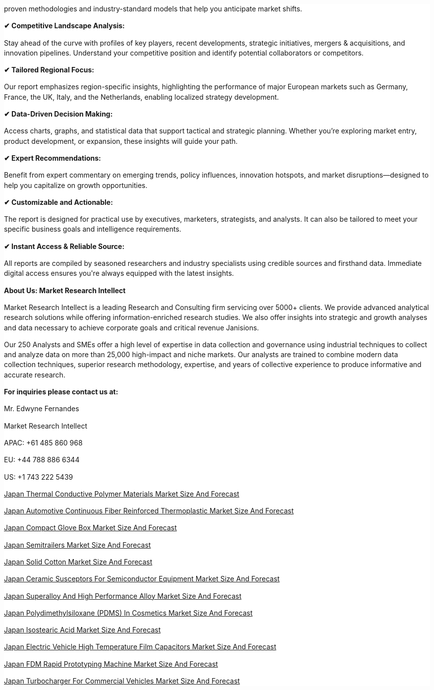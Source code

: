 proven methodologies and industry-standard models that help you anticipate market shifts.</p><p><strong>✔ Competitive Landscape Analysis:</strong></p><p>Stay ahead of the curve with profiles of key players, recent developments, strategic initiatives, mergers &amp; acquisitions, and innovation pipelines. Understand your competitive position and identify potential collaborators or competitors.</p><p><strong>✔ Tailored Regional Focus:</strong></p><p>Our report emphasizes region-specific insights, highlighting the performance of major European markets such as Germany, France, the UK, Italy, and the Netherlands, enabling localized strategy development.</p><p><strong>✔ Data-Driven Decision Making:</strong></p><p>Access charts, graphs, and statistical data that support tactical and strategic planning. Whether you&rsquo;re exploring market entry, product development, or expansion, these insights will guide your path.</p><p><strong>✔ Expert Recommendations:</strong></p><p>Benefit from expert commentary on emerging trends, policy influences, innovation hotspots, and market disruptions&mdash;designed to help you capitalize on growth opportunities.</p><p><strong>✔ Customizable and Actionable:</strong></p><p>The report is designed for practical use by executives, marketers, strategists, and analysts. It can also be tailored to meet your specific business goals and intelligence requirements.</p><p><strong>✔ Instant Access &amp; Reliable Source:</strong></p><p>All reports are compiled by seasoned researchers and industry specialists using credible sources and firsthand data. Immediate digital access ensures you're always equipped with the latest insights.</p><p><strong><span class="font-[700]">About Us: Market Research Intellect</span></strong></p><p><span class="">Market Research Intellect is a leading Research and Consulting firm servicing over 5000+ clients. We provide advanced analytical research solutions while offering information-enriched research studies.&nbsp;</span>We also offer insights into strategic and growth analyses and data necessary to achieve corporate goals and critical revenue Janisions.</p><p><span class="">Our 250 Analysts and SMEs offer a high level of expertise in data collection and governance using industrial techniques to collect and analyze data on more than 25,000 high-impact and niche markets. Our analysts are trained to combine modern data collection techniques, superior research methodology, expertise, and years of collective experience to produce informative and accurate research.</span></p><p><strong>For inquiries please contact us at:</strong></p><p>Mr. Edwyne Fernandes</p><p>Market Research Intellect</p><p>APAC: +61 485 860 968</p><p>EU: +44 788 886 6344</p><p>US: +1 743 222 5439</p><p><a href="https://github.com/Khanmiraa/Forecast/blob/main/Thermal-Conductive-Polymer-Materials-Market/Thermal-Conductive-Polymer-Materials-Market.md">Japan Thermal Conductive Polymer Materials Market Size And Forecast</a></p><p><a href="https://github.com/Khanmiraa/idea/blob/main/Automotive-Continuous-Fiber-Reinforced-Thermoplastic-Market/Automotive-Continuous-Fiber-Reinforced-Thermoplastic-Market.md">Japan Automotive Continuous Fiber Reinforced Thermoplastic Market Size And Forecast</a></p><p><a href="https://github.com/Khanmiraa/Arc/blob/main/Compact-Glove-Box-Market/Compact-Glove-Box-Market.md">Japan Compact Glove Box Market Size And Forecast</a></p><p><a href="https://github.com/Khanmiraa/Audit/blob/main/Semitrailers-Market/Semitrailers-Market.md">Japan Semitrailers Market Size And Forecast</a></p><p><a href="https://github.com/Khanmiraa/Curl/blob/main/Solid-Cotton-Market/Solid-Cotton-Market.md">Japan Solid Cotton Market Size And Forecast</a></p><p><a href="https://github.com/Khanmiraa/Silver/blob/main/Ceramic-Susceptors-For-Semiconductor-Equipment-Market/Ceramic-Susceptors-For-Semiconductor-Equipment-Market.md">Japan Ceramic Susceptors For Semiconductor Equipment Market Size And Forecast</a></p><p><a href="https://github.com/Khanmiraa/Doll/blob/main/Superalloy-And-High-Performance-Alloy-Market/Superalloy-And-High-Performance-Alloy-Market.md">Japan Superalloy And High Performance Alloy Market Size And Forecast</a></p><p><a href="https://github.com/Khanmiraa/Palm/blob/main/Polydimethylsiloxane-(PDMS)-In-Cosmetics-Market/Polydimethylsiloxane-(PDMS)-In-Cosmetics-Market.md">Japan Polydimethylsiloxane (PDMS) In Cosmetics Market Size And Forecast</a></p><p><a href="https://github.com/Khanmiraa/Carnival/blob/main/Isostearic-Acid-Market/Isostearic-Acid-Market.md">Japan Isostearic Acid Market Size And Forecast</a></p><p><a href="https://github.com/Khanmiraa/Study/blob/main/Electric-Vehicle-High-Temperature-Film-Capacitors-Market/Electric-Vehicle-High-Temperature-Film-Capacitors-Market.md">Japan Electric Vehicle High Temperature Film Capacitors Market Size And Forecast</a></p><p><a href="https://github.com/Khanmiraa/Jelly/blob/main/FDM-Rapid-Prototyping-Machine-Market/FDM-Rapid-Prototyping-Machine-Market.md">Japan FDM Rapid Prototyping Machine Market Size And Forecast</a></p><p><a href="https://github.com/Khanmiraa/Just/blob/main/Turbocharger-For-Commercial-Vehicles-Market/Turbocharger-For-Commercial-Vehicles-Market.md">Japan Turbocharger For Commercial Vehicles Market Size And Forecast</a></p>

